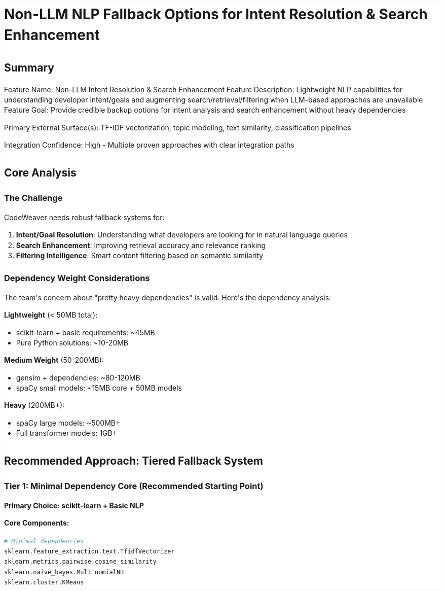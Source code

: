 # Non-LLM NLP Fallback Options for Intent Resolution & Search Enhancement

## Summary

Feature Name: Non-LLM Intent Resolution & Search Enhancement
Feature Description: Lightweight NLP capabilities for understanding developer intent/goals and augmenting search/retrieval/filtering when LLM-based approaches are unavailable
Feature Goal: Provide credible backup options for intent analysis and search enhancement without heavy dependencies

Primary External Surface(s): TF-IDF vectorization, topic modeling, text similarity, classification pipelines

Integration Confidence: High - Multiple proven approaches with clear integration paths

## Core Analysis

### The Challenge
CodeWeaver needs robust fallback systems for:
1. **Intent/Goal Resolution**: Understanding what developers are looking for in natural language queries
2. **Search Enhancement**: Improving retrieval accuracy and relevance ranking
3. **Filtering Intelligence**: Smart content filtering based on semantic similarity

### Dependency Weight Considerations
The team's concern about "pretty heavy dependencies" is valid. Here's the dependency analysis:

**Lightweight** (< 50MB total):
- scikit-learn + basic requirements: ~45MB
- Pure Python solutions: ~10-20MB

**Medium Weight** (50-200MB):
- gensim + dependencies: ~80-120MB  
- spaCy small models: ~15MB core + 50MB models

**Heavy** (200MB+):
- spaCy large models: ~500MB+
- Full transformer models: 1GB+

## Recommended Approach: Tiered Fallback System

### Tier 1: Minimal Dependency Core (Recommended Starting Point)

**Primary Choice: scikit-learn + Basic NLP**

**Core Components:**
```python
# Minimal dependencies
sklearn.feature_extraction.text.TfidfVectorizer
sklearn.metrics.pairwise.cosine_similarity  
sklearn.naive_bayes.MultinomialNB
sklearn.cluster.KMeans
```
